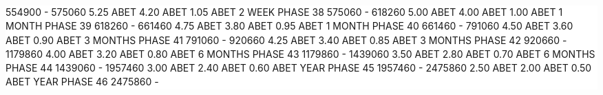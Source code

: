 <td>554900 - 575060</td>
<td>5.25 ABET</td>
<td>4.20 ABET</td>
<td>1.05 ABET</td>
<td>2 WEEK</td>
</tr><tr>
<td>PHASE 38</td>
<td>575060 - 618260</td>
<td>5.00 ABET</td>
<td>4.00 ABET</td>
<td>1.00 ABET</td>
<td>1 MONTH</td>
</tr><tr>
<td>PHASE 39</td>
<td>618260 - 661460</td>
<td>4.75 ABET</td>
<td>3.80 ABET</td>
<td>0.95 ABET</td>
<td>1 MONTH</td>
</tr><tr>
<td>PHASE 40</td>
<td>661460 - 791060</td>
<td>4.50 ABET</td>
<td>3.60 ABET</td>
<td>0.90 ABET</td>
<td>3 MONTHS</td>
</tr><tr>
<td>PHASE 41</td>
<td>791060 - 920660</td>
<td>4.25 ABET</td>
<td>3.40 ABET</td>
<td>0.85 ABET</td>
<td>3 MONTHS</td>
</tr><tr>
<td>PHASE 42</td>
<td>920660 - 1179860</td>
<td>4.00 ABET</td>
<td>3.20 ABET</td>
<td>0.80 ABET</td>
<td>6 MONTHS</td>
</tr><tr>
<td>PHASE 43</td>
<td>1179860 - 1439060</td>
<td>3.50 ABET</td>
<td>2.80 ABET</td>
<td>0.70 ABET</td>
<td>6 MONTHS</td>
</tr><tr>
<td>PHASE 44</td>
<td>1439060 - 1957460</td>
<td>3.00 ABET</td>
<td>2.40 ABET</td>
<td>0.60 ABET</td>
<td>YEAR</td>
</tr><tr>
<td>PHASE 45</td>
<td>1957460 - 2475860</td>
<td>2.50 ABET</td>
<td>2.00 ABET</td>
<td>0.50 ABET</td>
<td>YEAR</td>
</tr><tr>
<td>PHASE 46</td>
<td>2475860 - </td>